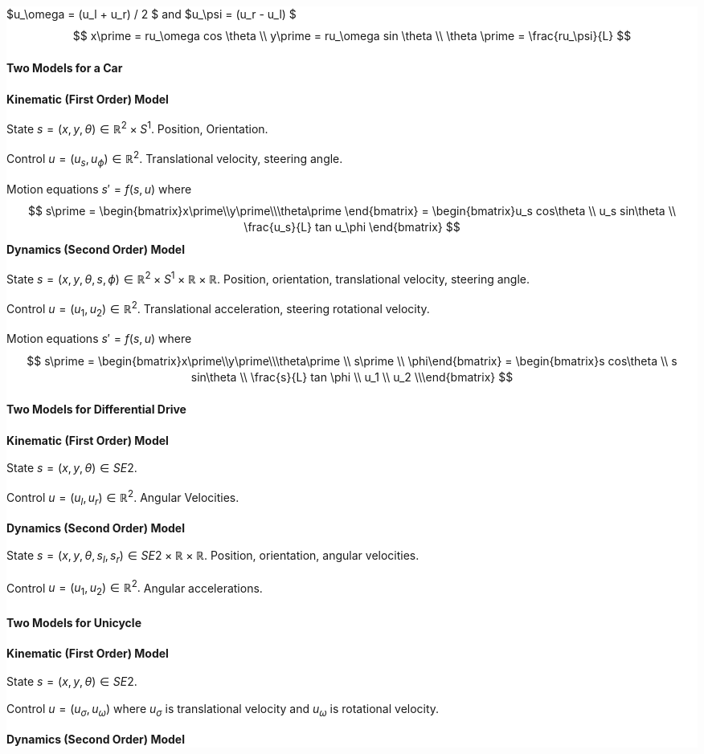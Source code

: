 $u_\omega = (u_l + u_r) / 2 $ and $u_\psi = (u_r - u_l) $ 
$$
x\prime = ru_\omega cos \theta \\ 
y\prime = ru_\omega sin \theta \\ 
\theta \prime = \frac{ru_\psi}{L}
$$

#### Two Models for a Car

**Kinematic (First Order) Model**

State $s=(x,y,\theta)\in\mathbb{R}^2\times S^1$. Position, Orientation.

Control $u=(u_s,u_\phi)\in \mathbb{R}^2.$ Translational velocity, steering angle.

Motion equations $s\prime = f(s, u)$ where
$$
s\prime = \begin{bmatrix}x\prime\\y\prime\\\theta\prime \end{bmatrix}
= \begin{bmatrix}u_s cos\theta \\ u_s sin\theta \\ \frac{u_s}{L} tan u_\phi \end{bmatrix}
$$
**Dynamics (Second Order) Model**

State $s=(x,y,\theta,s,\phi)\in \mathbb{R}^2 \times S^1 \times \mathbb{R} \times \mathbb{R}.$ Position, orientation, translational velocity, steering angle.

Control $u=(u_1, u_2)\in \mathbb{R}^2$. Translational acceleration, steering rotational velocity.

Motion equations $s\prime = f(s, u)$ where 
$$
s\prime = \begin{bmatrix}x\prime\\y\prime\\\theta\prime \\ s\prime \\ \phi\end{bmatrix}
= \begin{bmatrix}s cos\theta \\ s sin\theta \\ \frac{s}{L} tan \phi \\ u_1 \\ u_2 \\\end{bmatrix}
$$

#### Two Models for Differential Drive

**Kinematic (First Order) Model**

State $s = (x, y, \theta) \in SE2$.

Control $u = (u_l, u_r)\in \mathbb{R}^2$. Angular Velocities.

**Dynamics (Second Order) Model**

State $s = (x, y, \theta, s_l, s_r) \in SE2 \times \mathbb{R} \times \mathbb{R}$. Position, orientation, angular velocities.

Control $u = (u_1, u_2) \in \mathbb{R}^2.$ Angular accelerations.

#### Two Models for Unicycle

**Kinematic (First Order) Model**

State $s=(x,y,\theta)\in SE2$.

Control $u=(u_\sigma, u_\omega)$ where $u_\sigma$ is translational velocity and $u_\omega$ is rotational velocity.

**Dynamics (Second Order) Model**
